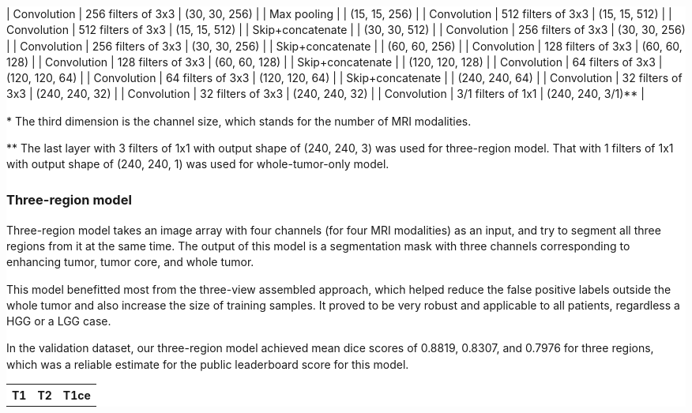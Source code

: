 | Convolution       | 256 filters of 3x3     | (30, 30, 256)        |
| Max pooling       |                        | (15, 15, 256)        |
| Convolution       | 512 filters of 3x3     | (15, 15, 512)        |
| Convolution       | 512 filters of 3x3     | (15, 15, 512)        |
| Skip+concatenate  |                        | (30, 30, 512)        |
| Convolution       | 256 filters of 3x3     | (30, 30, 256)        |
| Convolution       | 256 filters of 3x3     | (30, 30, 256)        |
| Skip+concatenate  |                        | (60, 60, 256)        |
| Convolution       | 128 filters of 3x3     | (60, 60, 128)        |
| Convolution       | 128 filters of 3x3     | (60, 60, 128)        |
| Skip+concatenate  |                        | (120, 120, 128)      |
| Convolution       | 64 filters of 3x3      | (120, 120, 64)       |
| Convolution       | 64 filters of 3x3      | (120, 120, 64)       |
| Skip+concatenate  |                        | (240, 240, 64)       |
| Convolution       | 32 filters of 3x3      | (240, 240, 32)       |
| Convolution       | 32 filters of 3x3      | (240, 240, 32)       |
| Convolution       | 3/1 filters of 1x1     | (240, 240, 3/1)**    |

\* The third dimension is the channel size, which stands for the number of MRI modalities.

\** The last layer with 3 filters of 1x1 with output shape of (240, 240, 3) was used for three-region model. That with 1 filters of 1x1 with output shape of (240, 240, 1) was used for whole-tumor-only model.

### Three-region model

Three-region model takes an image array with four channels (for four MRI modalities) as an input, and try to segment all three regions from it at the same time. The output of this model is a segmentation mask with three channels corresponding to enhancing tumor, tumor core, and whole tumor. 

This model benefitted most from the three-view assembled approach, which helped reduce the false positive labels outside the whole tumor and also increase the size of training samples. It proved to be very robust and applicable to all patients, regardless a HGG or a LGG case.

In the validation dataset, our three-region model achieved mean dice scores of 0.8819, 0.8307, and 0.7976 for three regions, which was a reliable estimate for the public leaderboard score for this model.

<table>
    <tr>
        <th>T1</th>
        <th>T2</th>
        <th>T1ce</th>
    </tr>
    <tr>